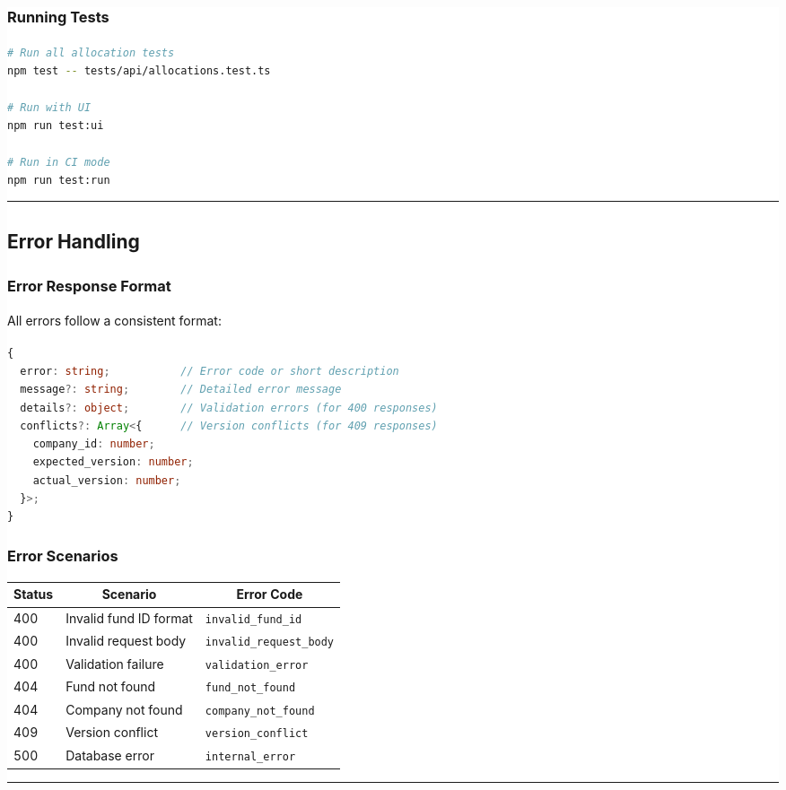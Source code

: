 ### Running Tests

```bash
# Run all allocation tests
npm test -- tests/api/allocations.test.ts

# Run with UI
npm run test:ui

# Run in CI mode
npm run test:run
```

---

## Error Handling

### Error Response Format

All errors follow a consistent format:

```typescript
{
  error: string;           // Error code or short description
  message?: string;        // Detailed error message
  details?: object;        // Validation errors (for 400 responses)
  conflicts?: Array<{      // Version conflicts (for 409 responses)
    company_id: number;
    expected_version: number;
    actual_version: number;
  }>;
}
```

### Error Scenarios

| Status | Scenario | Error Code |
|--------|----------|------------|
| 400 | Invalid fund ID format | `invalid_fund_id` |
| 400 | Invalid request body | `invalid_request_body` |
| 400 | Validation failure | `validation_error` |
| 404 | Fund not found | `fund_not_found` |
| 404 | Company not found | `company_not_found` |
| 409 | Version conflict | `version_conflict` |
| 500 | Database error | `internal_error` |

---
